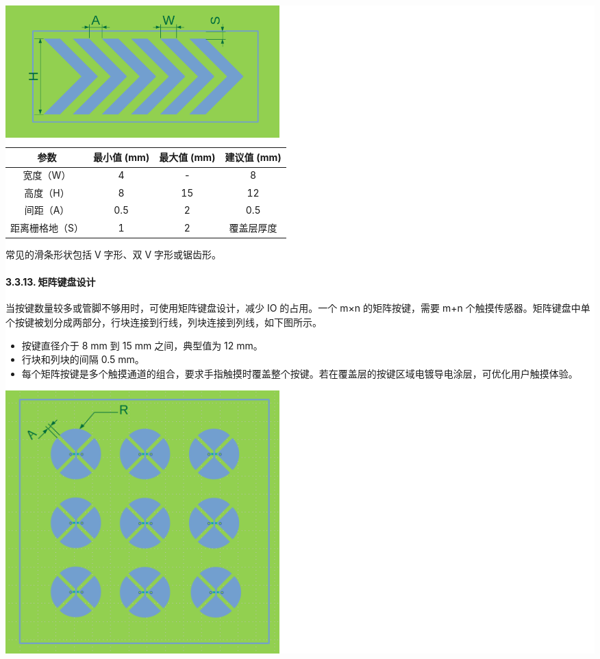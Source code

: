 <img src="../_static/touch_pad/linear_slider.png" width = "400" alt="linear_slider" align=center />

|参数|最小值 (mm)|最大值 (mm)|建议值 (mm)|
|:---:|:---:|:---:|:---:|
|宽度（W）|4|-|8|
|高度（H）|8|15|12|
|间距（A）|0.5|2|0.5|
|距离栅格地（S）|1|2|覆盖层厚度|

常见的滑条形状包括 V 字形、双 V 字形或锯齿形。

#### 3.3.13. 矩阵键盘设计

当按键数量较多或管脚不够用时，可使用矩阵键盘设计，减少 IO 的占用。一个 m×n 的矩阵按键，需要 m+n 个触摸传感器。矩阵键盘中单个按键被划分成两部分，行块连接到行线，列块连接到列线，如下图所示。

- 按键直径介于 8 mm 到 15 mm 之间，典型值为 12 mm。
- 行块和列块的间隔 0.5 mm。
- 每个矩阵按键是多个触摸通道的组合，要求手指触摸时覆盖整个按键。若在覆盖层的按键区域电镀导电涂层，可优化用户触摸体验。

<img src="../_static/touch_pad/matrix_button.png" width = "400" alt="matrix_button" align=center />
